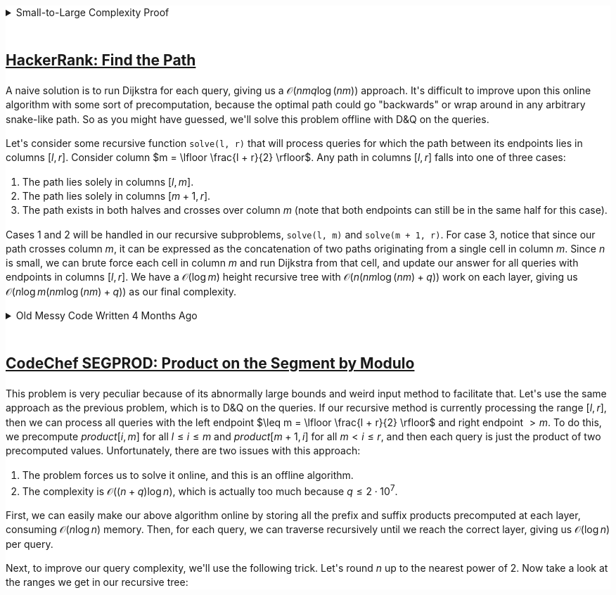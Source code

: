 <details markdown="1" style="margin-bottom: 5%"><summary>Small-to-Large Complexity Proof</summary></details>

## [HackerRank: Find the Path](https://www.hackerrank.com/challenges/shortest-path/problem)

A naive solution is to run Dijkstra for each query, giving us a $\mathcal O(nmq \log (nm))$ approach. It's difficult to improve upon this online algorithm with some sort of precomputation, because the optimal path could go "backwards" or wrap around in any arbitrary snake-like path. So as you might have guessed, we'll solve this problem offline with D&Q on the queries.

Let's consider some recursive function `solve(l, r)` that will process queries for which the path between its endpoints lies in columns $[l, r]$. Consider column $m = \lfloor \frac{l + r}{2} \rfloor$. Any path in columns $[l, r]$ falls into one of three cases:

1. The path lies solely in columns $[l, m]$.
2. The path lies solely in columns $[m + 1, r]$.
3. The path exists in both halves and crosses over column $m$ (note that both endpoints can still be in the same half for this case).

Cases 1 and 2 will be handled in our recursive subproblems, `solve(l, m)` and `solve(m + 1, r)`. For case 3, notice that since our path crosses column $m$, it can be expressed as the concatenation of two paths originating from a single cell in column $m$. Since $n$ is small, we can brute force each cell in column $m$ and run Dijkstra from that cell, and update our answer for all queries with endpoints in columns $[l, r]$. We have a $\mathcal O(\log m)$ height recursive tree with $\mathcal O(n(nm \log (nm) + q))$ work on each layer, giving us $\mathcal O(n \log m (nm \log (nm) + q))$ as our final complexity.

<details markdown="1" style="margin-bottom: 5%"><summary>Old Messy Code Written 4 Months Ago</summary></details>

## [CodeChef SEGPROD: Product on the Segment by Modulo](https://www.codechef.com/problems/SEGPROD)

This problem is very peculiar because of its abnormally large bounds and weird input method to facilitate that. Let's use the same approach as the previous problem, which is to D&Q on the queries. If our recursive method is currently processing the range $[l, r]$, then we can process all queries with the left endpoint $\leq m = \lfloor \frac{l + r}{2} \rfloor$ and right endpoint $> m$. To do this, we precompute $product[i, m]$ for all $l \leq i \leq m$ and $product[m + 1, i]$ for all $m < i \leq r$, and then each query is just the product of two precomputed values. Unfortunately, there are two issues with this approach:

1. The problem forces us to solve it online, and this is an offline algorithm.
2. The complexity is $\mathcal O((n + q) \log n)$, which is actually too much because $q \leq 2 \cdot 10^7$.

First, we can easily make our above algorithm online by storing all the prefix and suffix products precomputed at each layer, consuming $\mathcal O(n \log n)$ memory. Then, for each query, we can traverse recursively until we reach the correct layer, giving us $\mathcal O(\log n)$ per query.

Next, to improve our query complexity, we'll use the following trick. Let's round $n$ up to the nearest power of 2. Now take a look at the ranges we get in our recursive tree:
